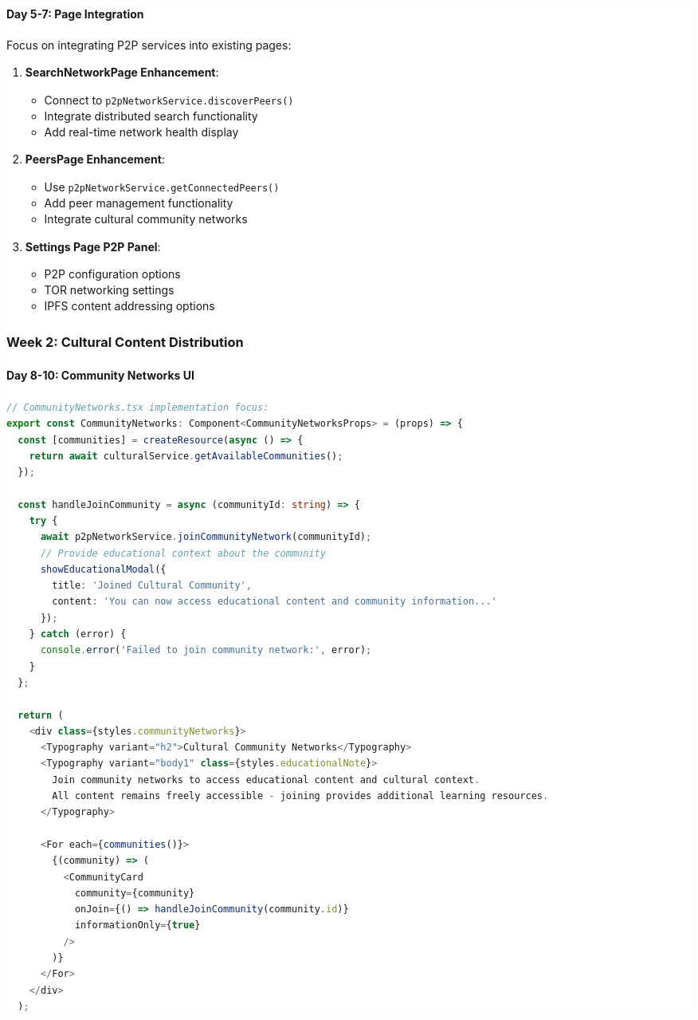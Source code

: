 ```typescript
```

#### **Day 5-7: Page Integration**

Focus on integrating P2P services into existing pages:

1. **SearchNetworkPage Enhancement**:

   - Connect to `p2pNetworkService.discoverPeers()`
   - Integrate distributed search functionality
   - Add real-time network health display

2. **PeersPage Enhancement**:

   - Use `p2pNetworkService.getConnectedPeers()`
   - Add peer management functionality
   - Integrate cultural community networks

3. **Settings Page P2P Panel**:
   - P2P configuration options
   - TOR networking settings
   - IPFS content addressing options

### **Week 2: Cultural Content Distribution**

#### **Day 8-10: Community Networks UI**

```typescript
// CommunityNetworks.tsx implementation focus:
export const CommunityNetworks: Component<CommunityNetworksProps> = (props) => {
  const [communities] = createResource(async () => {
    return await culturalService.getAvailableCommunities();
  });

  const handleJoinCommunity = async (communityId: string) => {
    try {
      await p2pNetworkService.joinCommunityNetwork(communityId);
      // Provide educational context about the community
      showEducationalModal({
        title: 'Joined Cultural Community',
        content: 'You can now access educational content and community information...'
      });
    } catch (error) {
      console.error('Failed to join community network:', error);
    }
  };

  return (
    <div class={styles.communityNetworks}>
      <Typography variant="h2">Cultural Community Networks</Typography>
      <Typography variant="body1" class={styles.educationalNote}>
        Join community networks to access educational content and cultural context.
        All content remains freely accessible - joining provides additional learning resources.
      </Typography>

      <For each={communities()}>
        {(community) => (
          <CommunityCard
            community={community}
            onJoin={() => handleJoinCommunity(community.id)}
            informationOnly={true}
          />
        )}
      </For>
    </div>
  );
```